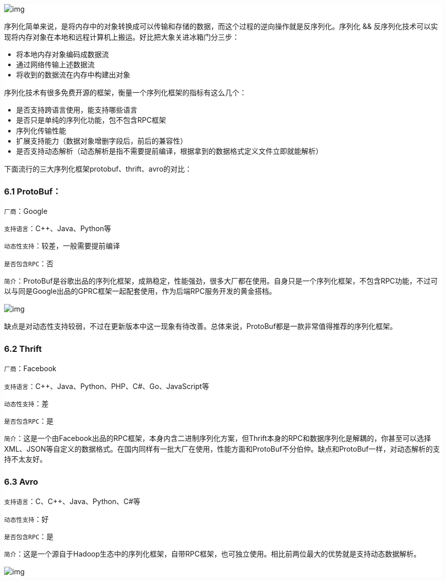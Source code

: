 ![img](https://pic2.zhimg.com/80/v2-1597f9450f079cd8628766c06c087451_720w.webp)

序列化简单来说，是将内存中的对象转换成可以传输和存储的数据，而这个过程的逆向操作就是反序列化。序列化 && 反序列化技术可以实现将内存对象在本地和远程计算机上搬运。好比把大象关进冰箱门分三步：

- 将本地内存对象编码成数据流
- 通过网络传输上述数据流
- 将收到的数据流在内存中构建出对象

序列化技术有很多免费开源的框架，衡量一个序列化框架的指标有这么几个：

- 是否支持跨语言使用，能支持哪些语言
- 是否只是单纯的序列化功能，包不包含RPC框架
- 序列化传输性能
- 扩展支持能力（数据对象增删字段后，前后的兼容性）
- 是否支持动态解析（动态解析是指不需要提前编译，根据拿到的数据格式定义文件立即就能解析）

下面流行的三大序列化框架protobuf、thrift、avro的对比：

### 6.1 **ProtoBuf：**

`厂商`：Google

`支持语言`：C++、Java、Python等

`动态性支持`：较差，一般需要提前编译

`是否包含RPC`：否

`简介`：ProtoBuf是谷歌出品的序列化框架，成熟稳定，性能强劲，很多大厂都在使用。自身只是一个序列化框架，不包含RPC功能，不过可以与同是Google出品的GPRC框架一起配套使用，作为后端RPC服务开发的黄金搭档。

![img](https://pic2.zhimg.com/80/v2-6388825c1614d6f5ae2d4cde1e2579b1_720w.webp)

缺点是对动态性支持较弱，不过在更新版本中这一现象有待改善。总体来说，ProtoBuf都是一款非常值得推荐的序列化框架。

### 6.2 **Thrift**

`厂商`：Facebook

`支持语言`：C++、Java、Python、PHP、C#、Go、JavaScript等

`动态性支持`：差

`是否包含RPC`：是

`简介`：这是一个由Facebook出品的RPC框架，本身内含二进制序列化方案，但Thrift本身的RPC和数据序列化是解耦的，你甚至可以选择XML、JSON等自定义的数据格式。在国内同样有一批大厂在使用，性能方面和ProtoBuf不分伯仲。缺点和ProtoBuf一样，对动态解析的支持不太友好。

### 6.3 **Avro**

`支持语言`：C、C++、Java、Python、C#等

`动态性支持`：好

`是否包含RPC`：是

`简介`：这是一个源自于Hadoop生态中的序列化框架，自带RPC框架，也可独立使用。相比前两位最大的优势就是支持动态数据解析。

![img](https://pic4.zhimg.com/80/v2-92b20ad41e41633f4bd2660c29e73d6f_720w.webp)
